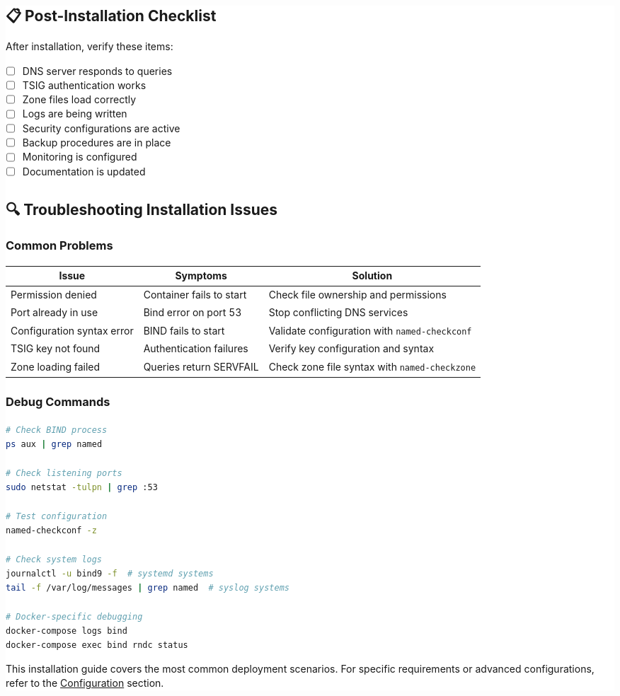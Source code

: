 ## 📋 Post-Installation Checklist

After installation, verify these items:

- [ ] DNS server responds to queries
- [ ] TSIG authentication works
- [ ] Zone files load correctly
- [ ] Logs are being written
- [ ] Security configurations are active
- [ ] Backup procedures are in place
- [ ] Monitoring is configured
- [ ] Documentation is updated

## 🔍 Troubleshooting Installation Issues

### Common Problems

| Issue | Symptoms | Solution |
|-------|----------|----------|
| Permission denied | Container fails to start | Check file ownership and permissions |
| Port already in use | Bind error on port 53 | Stop conflicting DNS services |
| Configuration syntax error | BIND fails to start | Validate configuration with `named-checkconf` |
| TSIG key not found | Authentication failures | Verify key configuration and syntax |
| Zone loading failed | Queries return SERVFAIL | Check zone file syntax with `named-checkzone` |

### Debug Commands

```bash
# Check BIND process
ps aux | grep named

# Check listening ports
sudo netstat -tulpn | grep :53

# Test configuration
named-checkconf -z

# Check system logs
journalctl -u bind9 -f  # systemd systems
tail -f /var/log/messages | grep named  # syslog systems

# Docker-specific debugging
docker-compose logs bind
docker-compose exec bind rndc status
```

This installation guide covers the most common deployment scenarios. For specific requirements or advanced configurations, refer to the [Configuration](../configuration/bind-config.md) section.
